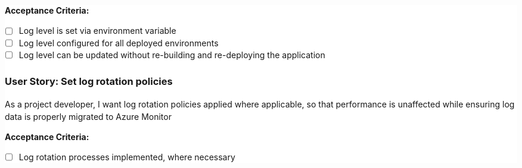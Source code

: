 **Acceptance Criteria:**

* [ ] Log level is set via environment variable
* [ ] Log level configured for all deployed environments
* [ ] Log level can be updated without re-building and re-deploying the application

### User Story: Set log rotation policies

As a project developer, I want log rotation policies applied where applicable, so that performance is unaffected while ensuring log data is properly migrated to Azure Monitor

**Acceptance Criteria:**

* [ ] Log rotation processes implemented, where necessary



